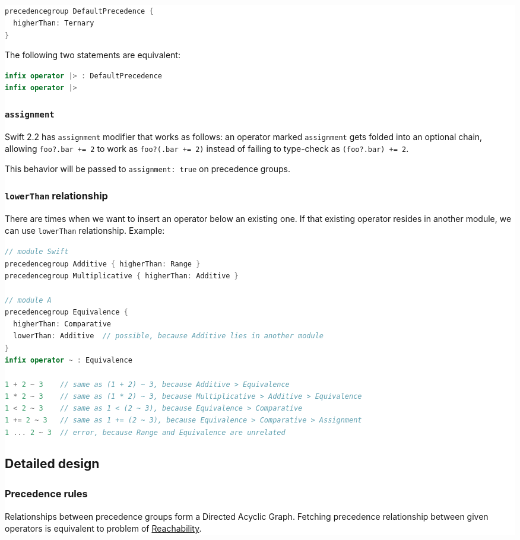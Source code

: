```swift
precedencegroup DefaultPrecedence {
  higherThan: Ternary
}
```

The following two statements are equivalent:

```swift
infix operator |> : DefaultPrecedence
infix operator |>
```

### `assignment`

Swift 2.2 has `assignment` modifier that works as follows: an operator marked `assignment` gets folded into an optional chain,
allowing `foo?.bar += 2` to work as `foo?(.bar += 2)` instead of failing to type-check as `(foo?.bar) += 2`.

This behavior will be passed to `assignment: true` on precedence groups.

### `lowerThan` relationship

There are times when we want to insert an operator below an existing one.
If that existing operator resides in another module, we can use `lowerThan` relationship. Example:

```swift
// module Swift
precedencegroup Additive { higherThan: Range }
precedencegroup Multiplicative { higherThan: Additive }

// module A
precedencegroup Equivalence {
  higherThan: Comparative
  lowerThan: Additive  // possible, because Additive lies in another module
}
infix operator ~ : Equivalence

1 + 2 ~ 3    // same as (1 + 2) ~ 3, because Additive > Equivalence
1 * 2 ~ 3    // same as (1 * 2) ~ 3, because Multiplicative > Additive > Equivalence
1 < 2 ~ 3    // same as 1 < (2 ~ 3), because Equivalence > Comparative
1 += 2 ~ 3   // same as 1 += (2 ~ 3), because Equivalence > Comparative > Assignment
1 ... 2 ~ 3  // error, because Range and Equivalence are unrelated
```

## Detailed design

### Precedence rules

Relationships between precedence groups form a Directed Acyclic Graph.
Fetching precedence relationship between given operators is equivalent to problem of [Reachability](https://en.wikipedia.org/wiki/Reachability).
